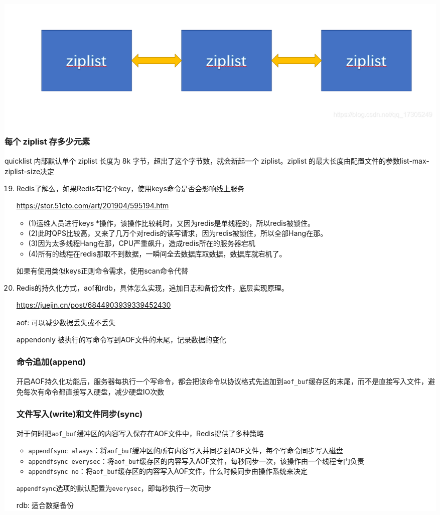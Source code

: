 ![在这里插入图片描述](images/ziplist.png)

### 每个 ziplist 存多少元素

quicklist 内部默认单个 ziplist 长度为 8k 字节，超出了这个字节数，就会新起一个 ziplist。ziplist 的最大长度由配置文件的参数list-max-ziplist-size决定



19. Redis了解么，如果Redis有1亿个key，使用keys命令是否会影响线上服务

    https://stor.51cto.com/art/201904/595194.htm

    - (1)运维人员进行keys *操作，该操作比较耗时，又因为redis是单线程的，所以redis被锁住。
    - (2)此时QPS比较高，又来了几万个对redis的读写请求，因为redis被锁住，所以全部Hang在那。
    - (3)因为太多线程Hang在那，CPU严重飙升，造成redis所在的服务器宕机
    - (4)所有的线程在redis那取不到数据，一瞬间全去数据库取数据，数据库就宕机了。

    如果有使用类似keys正则命令需求，使用scan命令代替

20. Redis的持久化方式，aof和rdb，具体怎么实现，追加日志和备份文件，底层实现原理。

    https://juejin.cn/post/6844903939339452430

    aof:  可以减少数据丢失或不丢失

    appendonly   被执行的写命令写到AOF文件的末尾，记录数据的变化

    ### 命令追加(append)

    开启AOF持久化功能后，服务器每执行一个写命令，都会把该命令以协议格式先追加到`aof_buf`缓存区的末尾，而不是直接写入文件，避免每次有命令都直接写入硬盘，减少硬盘IO次数

    ### 文件写入(write)和文件同步(sync)

    对于何时把`aof_buf`缓冲区的内容写入保存在AOF文件中，Redis提供了多种策略

    - `appendfsync always`：将`aof_buf`缓冲区的所有内容写入并同步到AOF文件，每个写命令同步写入磁盘
    - `appendfsync everysec`：将`aof_buf`缓存区的内容写入AOF文件，每秒同步一次，该操作由一个线程专门负责
    - `appendfsync no`：将`aof_buf`缓存区的内容写入AOF文件，什么时候同步由操作系统来决定

    `appendfsync`选项的默认配置为`everysec`，即每秒执行一次同步

    

    rdb: 适合数据备份
